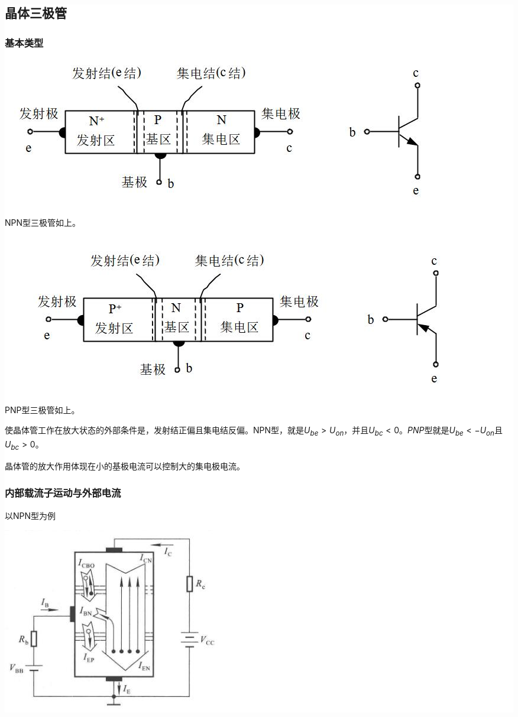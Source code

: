 ## 晶体三极管

### 基本类型

![27.jpg](27.jpg)

NPN型三极管如上。

![28.jpg](28.jpg)

PNP型三极管如上。

使晶体管工作在放大状态的外部条件是，发射结正偏且集电结反偏。NPN型，就是$U_{be}>U_{on}$，并且$U_{bc}<0$。$PNP$型就是$U_{be}<-U_{on}$且$U_{bc}>0$。

晶体管的放大作用体现在小的基极电流可以控制大的集电极电流。

### 内部载流子运动与外部电流

以NPN型为例

![29.jpg](29.jpg)
